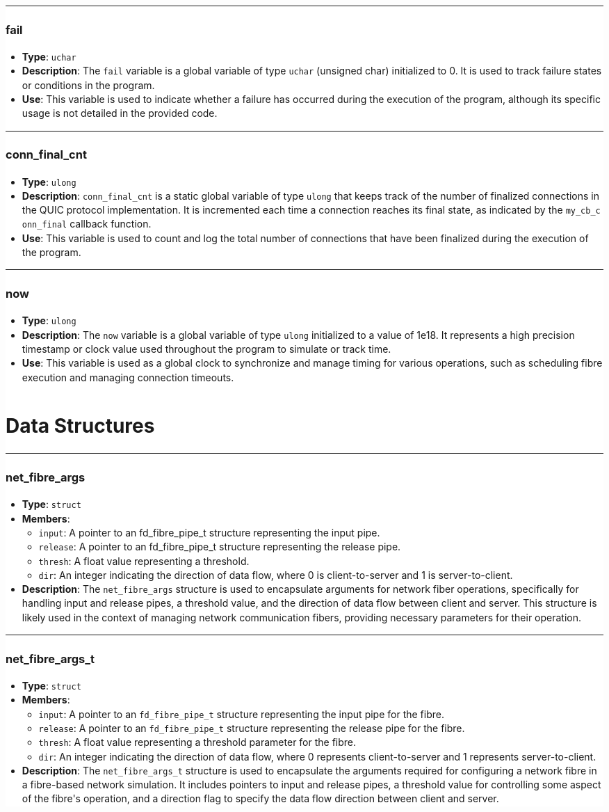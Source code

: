 
---
### fail
- **Type**: `uchar`
- **Description**: The `fail` variable is a global variable of type `uchar` (unsigned char) initialized to 0. It is used to track failure states or conditions in the program.
- **Use**: This variable is used to indicate whether a failure has occurred during the execution of the program, although its specific usage is not detailed in the provided code.


---
### conn\_final\_cnt
- **Type**: `ulong`
- **Description**: `conn_final_cnt` is a static global variable of type `ulong` that keeps track of the number of finalized connections in the QUIC protocol implementation. It is incremented each time a connection reaches its final state, as indicated by the `my_cb_conn_final` callback function.
- **Use**: This variable is used to count and log the total number of connections that have been finalized during the execution of the program.


---
### now
- **Type**: `ulong`
- **Description**: The `now` variable is a global variable of type `ulong` initialized to a value of 1e18. It represents a high precision timestamp or clock value used throughout the program to simulate or track time.
- **Use**: This variable is used as a global clock to synchronize and manage timing for various operations, such as scheduling fibre execution and managing connection timeouts.


# Data Structures

---
### net\_fibre\_args
- **Type**: `struct`
- **Members**:
    - `input`: A pointer to an fd_fibre_pipe_t structure representing the input pipe.
    - `release`: A pointer to an fd_fibre_pipe_t structure representing the release pipe.
    - `thresh`: A float value representing a threshold.
    - `dir`: An integer indicating the direction of data flow, where 0 is client-to-server and 1 is server-to-client.
- **Description**: The `net_fibre_args` structure is used to encapsulate arguments for network fiber operations, specifically for handling input and release pipes, a threshold value, and the direction of data flow between client and server. This structure is likely used in the context of managing network communication fibers, providing necessary parameters for their operation.


---
### net\_fibre\_args\_t
- **Type**: `struct`
- **Members**:
    - `input`: A pointer to an `fd_fibre_pipe_t` structure representing the input pipe for the fibre.
    - `release`: A pointer to an `fd_fibre_pipe_t` structure representing the release pipe for the fibre.
    - `thresh`: A float value representing a threshold parameter for the fibre.
    - `dir`: An integer indicating the direction of data flow, where 0 represents client-to-server and 1 represents server-to-client.
- **Description**: The `net_fibre_args_t` structure is used to encapsulate the arguments required for configuring a network fibre in a fibre-based network simulation. It includes pointers to input and release pipes, a threshold value for controlling some aspect of the fibre's operation, and a direction flag to specify the data flow direction between client and server.
